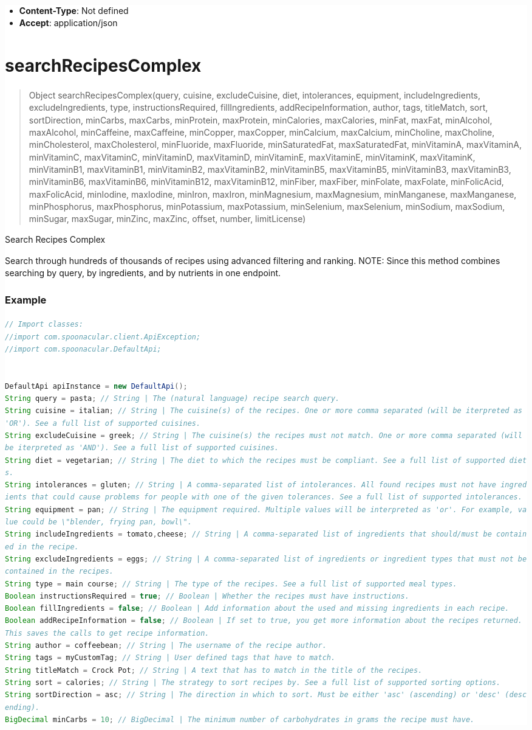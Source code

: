  - **Content-Type**: Not defined
 - **Accept**: application/json

<a name="searchRecipesComplex"></a>
# **searchRecipesComplex**
> Object searchRecipesComplex(query, cuisine, excludeCuisine, diet, intolerances, equipment, includeIngredients, excludeIngredients, type, instructionsRequired, fillIngredients, addRecipeInformation, author, tags, titleMatch, sort, sortDirection, minCarbs, maxCarbs, minProtein, maxProtein, minCalories, maxCalories, minFat, maxFat, minAlcohol, maxAlcohol, minCaffeine, maxCaffeine, minCopper, maxCopper, minCalcium, maxCalcium, minCholine, maxCholine, minCholesterol, maxCholesterol, minFluoride, maxFluoride, minSaturatedFat, maxSaturatedFat, minVitaminA, maxVitaminA, minVitaminC, maxVitaminC, minVitaminD, maxVitaminD, minVitaminE, maxVitaminE, minVitaminK, maxVitaminK, minVitaminB1, maxVitaminB1, minVitaminB2, maxVitaminB2, minVitaminB5, maxVitaminB5, minVitaminB3, maxVitaminB3, minVitaminB6, maxVitaminB6, minVitaminB12, maxVitaminB12, minFiber, maxFiber, minFolate, maxFolate, minFolicAcid, maxFolicAcid, minIodine, maxIodine, minIron, maxIron, minMagnesium, maxMagnesium, minManganese, maxManganese, minPhosphorus, maxPhosphorus, minPotassium, maxPotassium, minSelenium, maxSelenium, minSodium, maxSodium, minSugar, maxSugar, minZinc, maxZinc, offset, number, limitLicense)

Search Recipes Complex

Search through hundreds of thousands of recipes using advanced filtering and ranking. NOTE: Since this method combines searching by query, by ingredients, and by nutrients in one endpoint.

### Example
```java
// Import classes:
//import com.spoonacular.client.ApiException;
//import com.spoonacular.DefaultApi;


DefaultApi apiInstance = new DefaultApi();
String query = pasta; // String | The (natural language) recipe search query.
String cuisine = italian; // String | The cuisine(s) of the recipes. One or more comma separated (will be iterpreted as 'OR'). See a full list of supported cuisines.
String excludeCuisine = greek; // String | The cuisine(s) the recipes must not match. One or more comma separated (will be iterpreted as 'AND'). See a full list of supported cuisines.
String diet = vegetarian; // String | The diet to which the recipes must be compliant. See a full list of supported diets.
String intolerances = gluten; // String | A comma-separated list of intolerances. All found recipes must not have ingredients that could cause problems for people with one of the given tolerances. See a full list of supported intolerances.
String equipment = pan; // String | The equipment required. Multiple values will be interpreted as 'or'. For example, value could be \"blender, frying pan, bowl\".
String includeIngredients = tomato,cheese; // String | A comma-separated list of ingredients that should/must be contained in the recipe.
String excludeIngredients = eggs; // String | A comma-separated list of ingredients or ingredient types that must not be contained in the recipes.
String type = main course; // String | The type of the recipes. See a full list of supported meal types.
Boolean instructionsRequired = true; // Boolean | Whether the recipes must have instructions.
Boolean fillIngredients = false; // Boolean | Add information about the used and missing ingredients in each recipe.
Boolean addRecipeInformation = false; // Boolean | If set to true, you get more information about the recipes returned. This saves the calls to get recipe information.
String author = coffeebean; // String | The username of the recipe author.
String tags = myCustomTag; // String | User defined tags that have to match.
String titleMatch = Crock Pot; // String | A text that has to match in the title of the recipes.
String sort = calories; // String | The strategy to sort recipes by. See a full list of supported sorting options.
String sortDirection = asc; // String | The direction in which to sort. Must be either 'asc' (ascending) or 'desc' (descending).
BigDecimal minCarbs = 10; // BigDecimal | The minimum number of carbohydrates in grams the recipe must have.
```